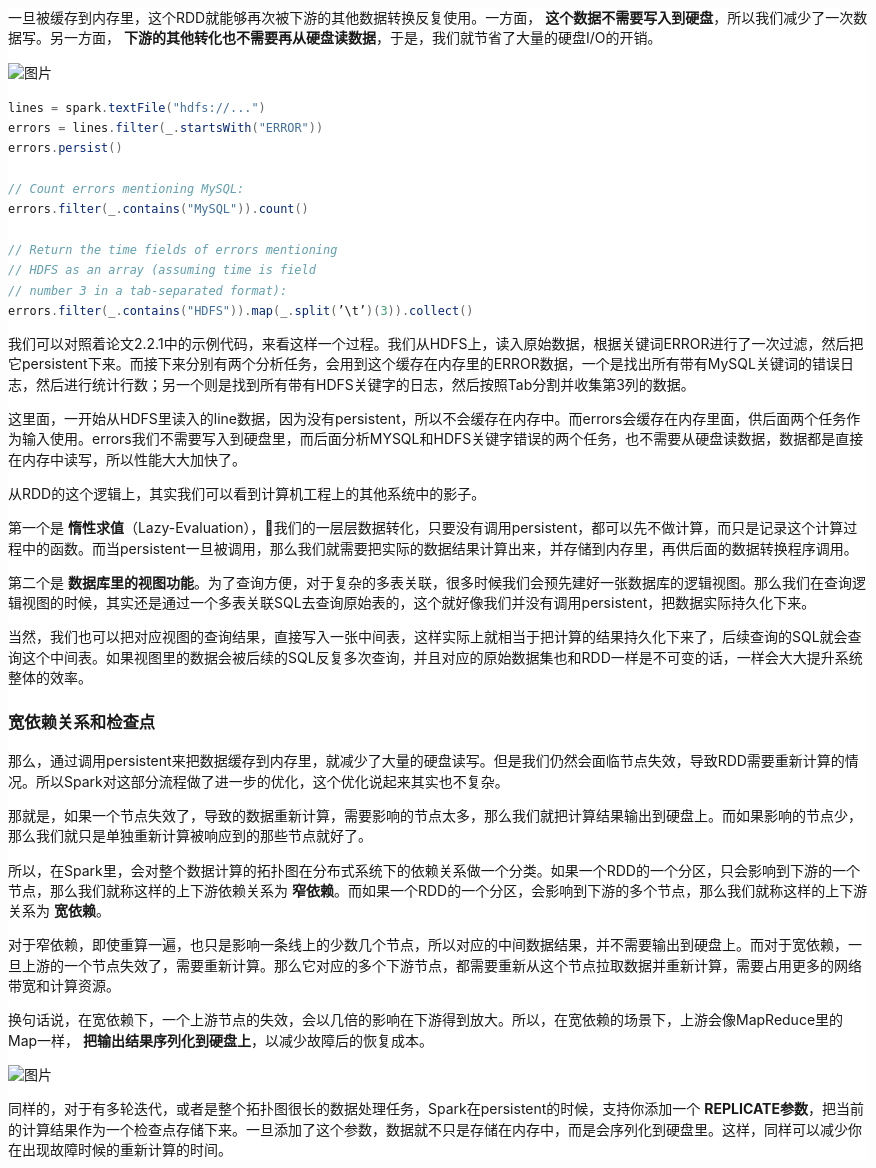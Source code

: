 一旦被缓存到内存里，这个RDD就能够再次被下游的其他数据转换反复使用。一方面， **这个数据不需要写入到硬盘**，所以我们减少了一次数据写。另一方面， **下游的其他转化也不需要再从硬盘读数据**，于是，我们就节省了大量的硬盘I/O的开销。

![图片](https://static001.geekbang.org/resource/image/05/5d/05194e7605c386536043ec4042a8215d.jpg?wh=1920x1080)

```scala
lines = spark.textFile("hdfs://...")
errors = lines.filter(_.startsWith("ERROR"))
errors.persist()

// Count errors mentioning MySQL:
errors.filter(_.contains("MySQL")).count()

// Return the time fields of errors mentioning
// HDFS as an array (assuming time is field
// number 3 in a tab-separated format):
errors.filter(_.contains("HDFS")).map(_.split(’\t’)(3)).collect()

```

我们可以对照着论文2.2.1中的示例代码，来看这样一个过程。我们从HDFS上，读入原始数据，根据关键词ERROR进行了一次过滤，然后把它persistent下来。而接下来分别有两个分析任务，会用到这个缓存在内存里的ERROR数据，一个是找出所有带有MySQL关键词的错误日志，然后进行统计行数；另一个则是找到所有带有HDFS关键字的日志，然后按照Tab分割并收集第3列的数据。

这里面，一开始从HDFS里读入的line数据，因为没有persistent，所以不会缓存在内存中。而errors会缓存在内存里面，供后面两个任务作为输入使用。errors我们不需要写入到硬盘里，而后面分析MYSQL和HDFS关键字错误的两个任务，也不需要从硬盘读数据，数据都是直接在内存中读写，所以性能大大加快了。

从RDD的这个逻辑上，其实我们可以看到计算机工程上的其他系统中的影子。

第一个是 **惰性求值**（Lazy-Evaluation），我们的一层层数据转化，只要没有调用persistent，都可以先不做计算，而只是记录这个计算过程中的函数。而当persistent一旦被调用，那么我们就需要把实际的数据结果计算出来，并存储到内存里，再供后面的数据转换程序调用。

第二个是 **数据库里的视图功能**。为了查询方便，对于复杂的多表关联，很多时候我们会预先建好一张数据库的逻辑视图。那么我们在查询逻辑视图的时候，其实还是通过一个多表关联SQL去查询原始表的，这个就好像我们并没有调用persistent，把数据实际持久化下来。

当然，我们也可以把对应视图的查询结果，直接写入一张中间表，这样实际上就相当于把计算的结果持久化下来了，后续查询的SQL就会查询这个中间表。如果视图里的数据会被后续的SQL反复多次查询，并且对应的原始数据集也和RDD一样是不可变的话，一样会大大提升系统整体的效率。

### 宽依赖关系和检查点

那么，通过调用persistent来把数据缓存到内存里，就减少了大量的硬盘读写。但是我们仍然会面临节点失效，导致RDD需要重新计算的情况。所以Spark对这部分流程做了进一步的优化，这个优化说起来其实也不复杂。

那就是，如果一个节点失效了，导致的数据重新计算，需要影响的节点太多，那么我们就把计算结果输出到硬盘上。而如果影响的节点少，那么我们就只是单独重新计算被响应到的那些节点就好了。

所以，在Spark里，会对整个数据计算的拓扑图在分布式系统下的依赖关系做一个分类。如果一个RDD的一个分区，只会影响到下游的一个节点，那么我们就称这样的上下游依赖关系为 **窄依赖**。而如果一个RDD的一个分区，会影响到下游的多个节点，那么我们就称这样的上下游关系为 **宽依赖**。

对于窄依赖，即使重算一遍，也只是影响一条线上的少数几个节点，所以对应的中间数据结果，并不需要输出到硬盘上。而对于宽依赖，一旦上游的一个节点失效了，需要重新计算。那么它对应的多个下游节点，都需要重新从这个节点拉取数据并重新计算，需要占用更多的网络带宽和计算资源。

换句话说，在宽依赖下，一个上游节点的失效，会以几倍的影响在下游得到放大。所以，在宽依赖的场景下，上游会像MapReduce里的Map一样， **把输出结果序列化到硬盘上**，以减少故障后的恢复成本。

![图片](https://static001.geekbang.org/resource/image/56/04/562dyyf05772f8ba0990670b8ed96c04.jpg?wh=1920x1080)

同样的，对于有多轮迭代，或者是整个拓扑图很长的数据处理任务，Spark在persistent的时候，支持你添加一个 **REPLICATE参数**，把当前的计算结果作为一个检查点存储下来。一旦添加了这个参数，数据就不只是存储在内存中，而是会序列化到硬盘里。这样，同样可以减少你在出现故障时候的重新计算的时间。
